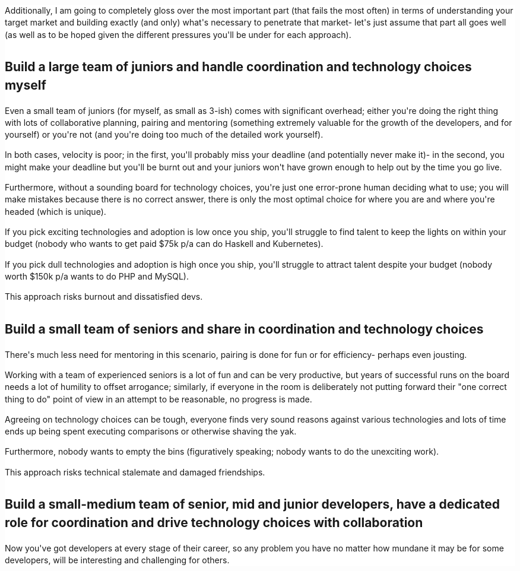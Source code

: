 Additionally, I am going to completely gloss over the most important part (that fails the most often) in terms of understanding your target market and building exactly (and only) what's necessary to penetrate that market- let's just assume that part all goes well (as well as to be hoped given the different pressures you'll be under for each approach).

## Build a large team of juniors and handle coordination and technology choices myself

Even a small team of juniors (for myself, as small as 3-ish) comes with significant overhead; either you're doing the right thing with lots of collaborative planning, pairing and mentoring (something extremely valuable for the growth of the developers, and for yourself) or you're not (and you're doing too much of the detailed work yourself).

In both cases, velocity is poor; in the first, you'll probably miss your deadline (and potentially never make it)- in the second, you might make your deadline but you'll be burnt out and your juniors won't have grown enough to help out by the time you go live.

Furthermore, without a sounding board for technology choices, you're just one error-prone human deciding what to use; you will make mistakes because there is no correct answer, there is only the most optimal choice for where you are and where you're headed (which is unique).

If you pick exciting technologies and adoption is low once you ship, you'll struggle to find talent to keep the lights on within your budget (nobody who wants to get paid $75k p/a can do Haskell and Kubernetes).

If you pick dull technologies and adoption is high once you ship, you'll struggle to attract talent despite your budget (nobody worth $150k p/a wants to do PHP and MySQL).

This approach risks burnout and dissatisfied devs.

## Build a small team of seniors and share in coordination and technology choices

There's much less need for mentoring in this scenario, pairing is done for fun or for efficiency- perhaps even jousting.

Working with a team of experienced seniors is a lot of fun and can be very productive, but years of successful runs on the board needs a lot of humility to offset arrogance; similarly, if everyone in the room is deliberately not putting forward their "one correct thing to do" point of view in an attempt to be reasonable, no progress is made.

Agreeing on technology choices can be tough, everyone finds very sound reasons against various technologies and lots of time ends up being spent executing comparisons or otherwise shaving the yak.

Furthermore, nobody wants to empty the bins (figuratively speaking; nobody wants to do the unexciting work).

This approach risks technical stalemate and damaged friendships.

## Build a small-medium team of senior, mid and junior developers, have a dedicated role for coordination and drive technology choices with collaboration

Now you've got developers at every stage of their career, so any problem you have no matter how mundane it may be for some developers, will be interesting and challenging for others.
